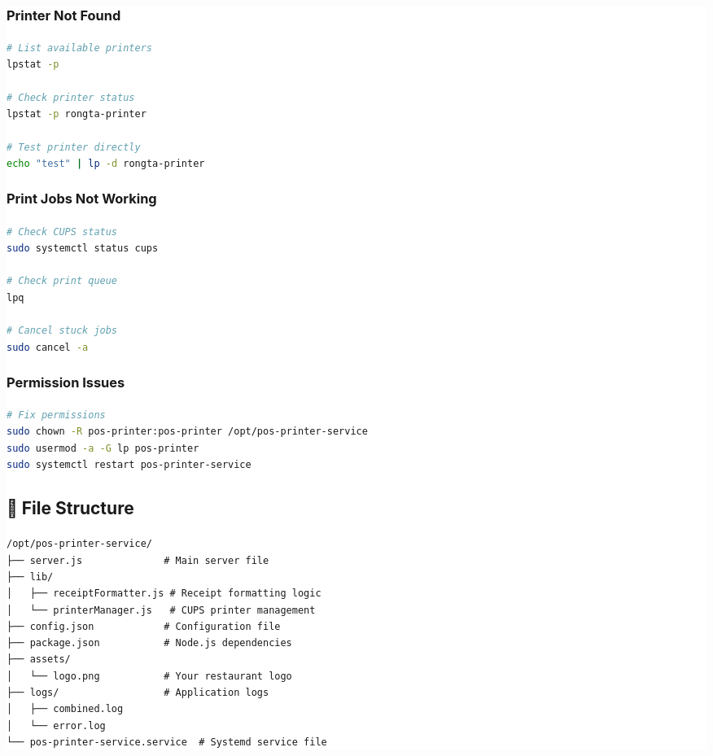 ### Printer Not Found

```bash
# List available printers
lpstat -p

# Check printer status
lpstat -p rongta-printer

# Test printer directly
echo "test" | lp -d rongta-printer
```

### Print Jobs Not Working

```bash
# Check CUPS status
sudo systemctl status cups

# Check print queue
lpq

# Cancel stuck jobs
sudo cancel -a
```

### Permission Issues

```bash
# Fix permissions
sudo chown -R pos-printer:pos-printer /opt/pos-printer-service
sudo usermod -a -G lp pos-printer
sudo systemctl restart pos-printer-service
```

## 📁 File Structure

```
/opt/pos-printer-service/
├── server.js              # Main server file
├── lib/
│   ├── receiptFormatter.js # Receipt formatting logic
│   └── printerManager.js   # CUPS printer management
├── config.json            # Configuration file
├── package.json           # Node.js dependencies
├── assets/
│   └── logo.png           # Your restaurant logo
├── logs/                  # Application logs
│   ├── combined.log
│   └── error.log
└── pos-printer-service.service  # Systemd service file
```
